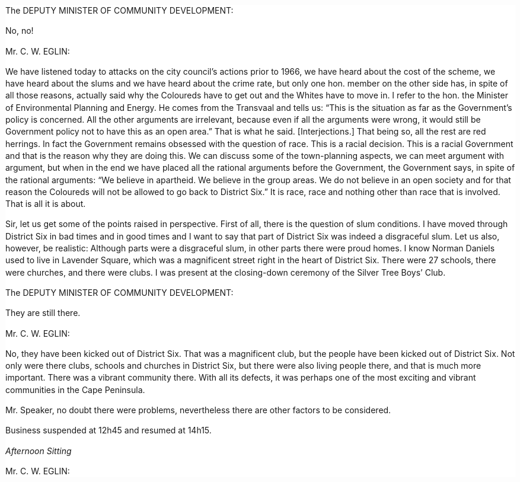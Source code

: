 <speech by="#deputy_minister_of_community_development">

<from>The <person refersTo="hansard_za">DEPUTY MINISTER OF COMMUNITY DEVELOPMENT</person>:</from>

<p>No, no!</p>

</speech>

<speech by="#eglin">

<from>Mr. <person refersTo="hansard_za">C. W. EGLIN</person>:</from>

<p>We have listened today to attacks on the city council&#x2019;s actions prior to 1966, we have heard about the cost of the scheme, we have heard about the slums and we have heard about the crime rate, but only one hon. member on the other side has, in spite of all those reasons, actually said why the Coloureds have to get out and the Whites have to move in. I refer to the hon. the Minister of Environmental Planning and Energy. He comes from the Transvaal and tells us: &#x201C;This is the situation as far as the Government&#x2019;s policy is concerned. All the other arguments are irrelevant, because even if all the arguments were wrong, it would still be Government policy not to have this as an open area.&#x201D; That is what he said. [Interjections.] That being so, all the rest are red herrings. In fact the Government remains obsessed with the question of race. This is a racial decision. This is a racial Government and that is the reason why they are doing this. We can discuss some of the town-planning aspects, we can meet argument with argument, but when in the end we have placed all the rational arguments before the Government, the Government says, in spite of the rational arguments: &#x201C;We believe in apartheid. We believe in the group areas. We do not believe in an open society and for that reason the Coloureds will not be allowed to go back to District Six.&#x201D; It is race, race and nothing other than race that is involved. That is all it is about.</p>

<p>Sir, let us get some of the points raised in perspective. First of all, there is the question of slum conditions. I have moved through District Six in bad times and in good times and I want to say that part of District Six was indeed a disgraceful slum. Let us also, however, be realistic: Although parts were a disgraceful slum, in other parts there were proud homes. I know Norman Daniels used to live in Lavender Square, which was a magnificent street right in the heart of District Six. There were 27 schools, there were churches, and there were clubs. I was present at the closing-down ceremony of the Silver Tree Boys&#x2019; Club.</p>

</speech>

<speech by="#deputy_minister_of_community_development">

<from>The <person refersTo="hansard_za">DEPUTY MINISTER OF COMMUNITY DEVELOPMENT</person>:</from>

<p>They are still there.</p>

</speech>

<speech by="#eglin">

<from>Mr. <person refersTo="hansard_za">C. W. EGLIN</person>:</from>

<p>No, they have been kicked out of District Six. That was a magnificent club, but the people have been kicked out of District Six. Not only were there clubs, schools and churches in District Six, but there were also living people there, and that is much more important. There was a vibrant community there. With all its defects, it was perhaps one of the most exciting and vibrant communities in the Cape Peninsula.</p>

<p>Mr. Speaker, no doubt there were problems, nevertheless there are other factors to be considered.</p>

<p>Business suspended at 12h45 and resumed at 14h15.</p>

<p><i>Afternoon Sitting</i></p>

</speech>

<speech by="#eglin">

<from>Mr. <person refersTo="hansard_za">C. W. EGLIN</person>:</from>

